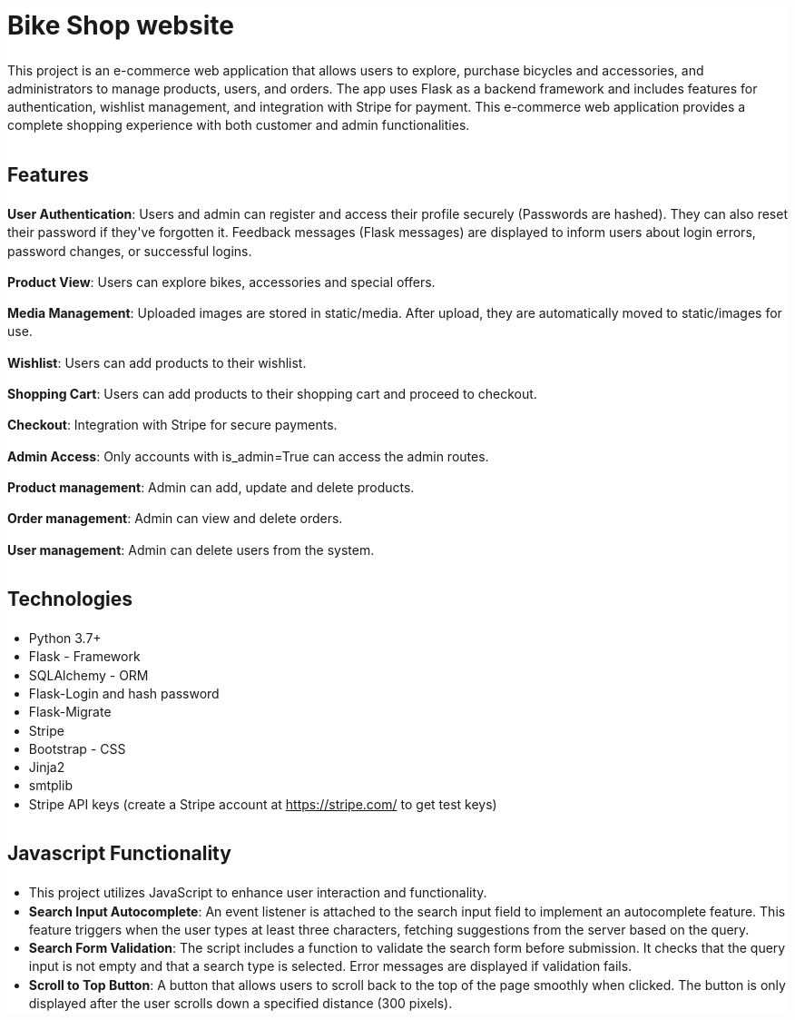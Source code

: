 
# Bike Shop website

This project is an e-commerce web application that allows users to explore, purchase bicycles and accessories, and administrators to manage products, users, and orders. The app uses Flask as a backend framework and includes features for authentication, wishlist management, and integration with Stripe for payment. This e-commerce web application provides a complete shopping experience with both customer and admin functionalities.

## Features
**User Authentication**: Users and admin can register and access their profile securely (Passwords are hashed). They can also reset their password if they've forgotten it. Feedback messages (Flask messages) are displayed to inform users about login errors, password changes, or successful logins.

**Product View**: Users can explore bikes, accessories and special offers.

**Media Management**: Uploaded images are stored in static/media. After upload, they are automatically moved to static/images for use.

**Wishlist**: Users can add products to their wishlist.

**Shopping Cart**: Users can add products to their shopping cart and proceed to checkout.

**Checkout**: Integration with Stripe for secure payments. 

**Admin Access**: Only accounts with is_admin=True can access the admin routes.

**Product management**: Admin can add, update and delete products.

**Order management**: Admin can view and delete orders.

**User management**: Admin can delete users from the system.


## Technologies

- Python 3.7+
- Flask - Framework 
- SQLAlchemy - ORM 
- Flask-Login and hash password
- Flask-Migrate
- Stripe 
- Bootstrap - CSS 
- Jinja2 
- smtplib
- Stripe API keys (create a Stripe account at https://stripe.com/ to get test keys)

## Javascript Functionality 
- This project utilizes JavaScript to enhance user interaction and functionality.
- **Search Input Autocomplete**: An event listener is attached to the search input field to implement an autocomplete feature. This feature triggers when the user types at least three characters, fetching suggestions from the server based on the query.
- **Search Form Validation**: The script includes a function to validate the search form before submission. It checks that the query input is not empty and that a search type is selected. Error messages are displayed if validation fails.
- **Scroll to Top Button**: A button that allows users to scroll back to the top of the page smoothly when clicked. The button is only displayed after the user scrolls down a specified distance (300 pixels).
